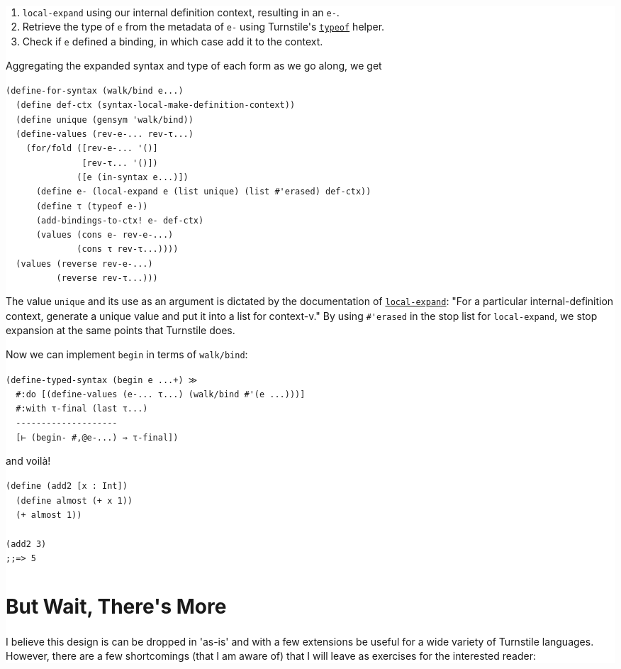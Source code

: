 1. `local-expand` using our internal definition context, resulting in an `e-`.
2. Retrieve the type of `e` from the metadata of `e-` using Turnstile's
   [`typeof`][22] helper.
3. Check if `e` defined a binding, in which case add it to the context.

Aggregating the expanded syntax and type of each form as we go along, we get

```racket
(define-for-syntax (walk/bind e...)
  (define def-ctx (syntax-local-make-definition-context))
  (define unique (gensym 'walk/bind))
  (define-values (rev-e-... rev-τ...)
    (for/fold ([rev-e-... '()]
               [rev-τ... '()])
              ([e (in-syntax e...)])
      (define e- (local-expand e (list unique) (list #'erased) def-ctx))
      (define τ (typeof e-))
      (add-bindings-to-ctx! e- def-ctx)
      (values (cons e- rev-e-...)
              (cons τ rev-τ...))))
  (values (reverse rev-e-...)
          (reverse rev-τ...)))
```

The value `unique` and its use as an argument is dictated by the documentation
of [`local-expand`][16]: "For a particular internal-definition context, generate a
unique value and put it into a list for context-v." By using `#'erased` in the
stop list for `local-expand`, we stop expansion at the same points that Turnstile
does.

Now we can implement `begin` in terms of `walk/bind`:

```racket
(define-typed-syntax (begin e ...+) ≫
  #:do [(define-values (e-... τ...) (walk/bind #'(e ...)))]
  #:with τ-final (last τ...)
  --------------------
  [⊢ (begin- #,@e-...) ⇒ τ-final])
```

and voilà!

```racket
(define (add2 [x : Int])
  (define almost (+ x 1))
  (+ almost 1))

(add2 3)
;;=> 5
```

# But Wait, There's More

I believe this design is can be dropped in 'as-is' and with a few extensions be
useful for a wide variety of Turnstile languages. However, there are a few
shortcomings (that I am aware of) that I will leave as exercises for the
interested reader:


[1]: http://docs.racket-lang.org/turnstile/The_Turnstile_Guide.html
[2]: http://racket-lang.org/
[3]: http://www.ccs.neu.edu/home/stchang/pubs/ckg-popl2017.pdf
[4]: http://docs.racket-lang.org/syntax/stxparse.html
[5]: http://docs.racket-lang.org/reference/lambda.html?q=%23%25plain-lambda#%28form._%28%28lib._racket%2Fprivate%2Fbase..rkt%29._~23~25plain-lambda%29%29
[6]: http://docs.racket-lang.org/reference/stxprops.html
[7]: https://groups.google.com/forum/#!topic/racket-users/LE66fKtcJMs
[8]: https://docs.racket-lang.org/style/Choosing_the_Right_Construct.html#%28part._.Definitions%29
[9]: https://github.com/stchang/macrotypes/blob/c5b663f7e663c564cb2baf0e0a352d5fde4d2bd7/turnstile/examples/ext-stlc.rkt#L55
[10]: http://docs.racket-lang.org/reference/stxtrans.html#%28def._%28%28quote._~23~25kernel%29._syntax-local-make-definition-context%29%29
[11]: http://docs.racket-lang.org/reference/stxtrans.html#%28def._%28%28quote._~23~25kernel%29._syntax-local-bind-syntaxes%29%29
[12]: https://github.com/racket/racket/pull/2237
[13]: http://docs.racket-lang.org/reference/stxtrans.html#%28def._%28%28quote._~23~25kernel%29._syntax-local-identifier-as-binding%29%29
[14]: https://gist.github.com/howell/e2d4501e24db503e4cd9aa368172a502
[15]: http://docs.racket-lang.org/syntax/stxparse-patterns.html?q=pattern%20expander#%28part._.Pattern_.Expanders%29
[16]: http://docs.racket-lang.org/reference/stxtrans.html?q=local-expand#%28def._%28%28quote._~23~25kernel%29._local-expand%29%29
[17]: http://davidchristiansen.dk/tutorials/bidirectional.pdf
[18]: http://docs.racket-lang.org/syntax/stxparse-patterns.html
[19]: http://docs.racket-lang.org/syntax/stxparse-specifying.html
[20]: http://docs.racket-lang.org/reference/syntax-model.html?#%28tech._internal._definition._context%29
[21]: https://scholarship.rice.edu/handle/1911/17993
[22]: http://docs.racket-lang.org/turnstile/The_Turnstile_Reference.html?q=typeof#%28def._%28%28lib._turnstile%2Fmain..rkt%29._typeof%29%29
[23]: http://docs.racket-lang.org/syntax/stxparse-specifying.html?#%28tech._pattern._directive%29